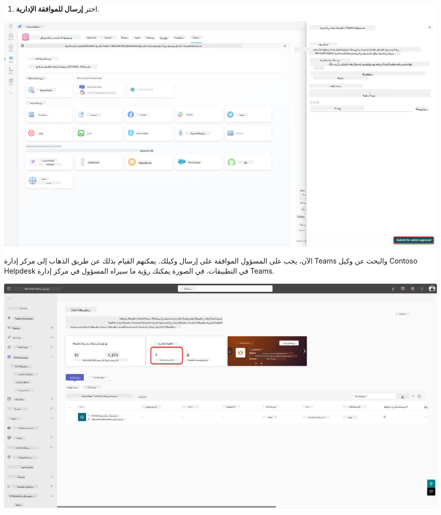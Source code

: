 1. اختر **إرسال للموافقة الإدارية**.

![إرسال للموافقة](../../../../../translated_images/submit-for-approval.6c7cfa08ed2637c8e0219dde1d69ac7e62e81b32289e77ff5b6cdeb730ab5e0b.ar.png)

الآن، يجب على المسؤول الموافقة على إرسال وكيلك. يمكنهم القيام بذلك عن طريق الذهاب إلى مركز إدارة Teams والبحث عن وكيل Contoso Helpdesk في التطبيقات. في الصورة يمكنك رؤية ما سيراه المسؤول في مركز إدارة Teams.

![تطبيق Teams في انتظار الموافقة](../../../../../translated_images/pending-approval.ec9b6ebcdd1c9a8ca8f9bf20148ffa97e40d16720779c14f106dc3ddda170202.ar.png)
